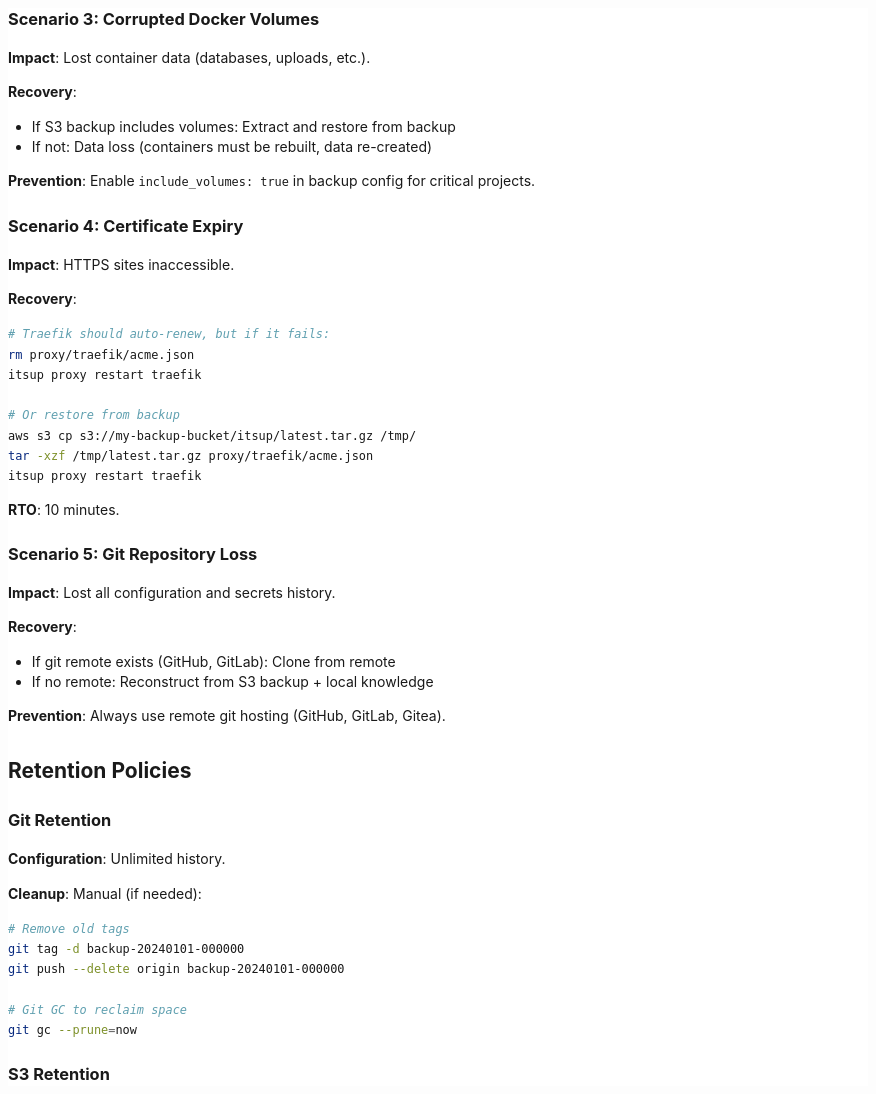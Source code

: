 ### Scenario 3: Corrupted Docker Volumes

**Impact**: Lost container data (databases, uploads, etc.).

**Recovery**:
- If S3 backup includes volumes: Extract and restore from backup
- If not: Data loss (containers must be rebuilt, data re-created)

**Prevention**: Enable `include_volumes: true` in backup config for critical projects.

### Scenario 4: Certificate Expiry

**Impact**: HTTPS sites inaccessible.

**Recovery**:
```bash
# Traefik should auto-renew, but if it fails:
rm proxy/traefik/acme.json
itsup proxy restart traefik

# Or restore from backup
aws s3 cp s3://my-backup-bucket/itsup/latest.tar.gz /tmp/
tar -xzf /tmp/latest.tar.gz proxy/traefik/acme.json
itsup proxy restart traefik
```

**RTO**: 10 minutes.

### Scenario 5: Git Repository Loss

**Impact**: Lost all configuration and secrets history.

**Recovery**:
- If git remote exists (GitHub, GitLab): Clone from remote
- If no remote: Reconstruct from S3 backup + local knowledge

**Prevention**: Always use remote git hosting (GitHub, GitLab, Gitea).

## Retention Policies

### Git Retention

**Configuration**: Unlimited history.

**Cleanup**: Manual (if needed):
```bash
# Remove old tags
git tag -d backup-20240101-000000
git push --delete origin backup-20240101-000000

# Git GC to reclaim space
git gc --prune=now
```

### S3 Retention
